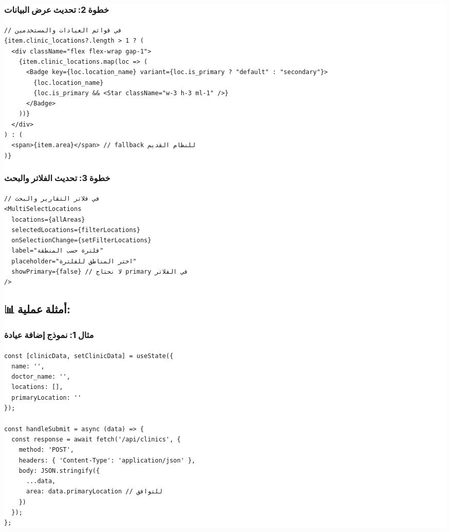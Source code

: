 ### خطوة 2: تحديث عرض البيانات
```tsx
// في قوائم العيادات والمستخدمين
{item.clinic_locations?.length > 1 ? (
  <div className="flex flex-wrap gap-1">
    {item.clinic_locations.map(loc => (
      <Badge key={loc.location_name} variant={loc.is_primary ? "default" : "secondary"}>
        {loc.location_name}
        {loc.is_primary && <Star className="w-3 h-3 ml-1" />}
      </Badge>
    ))}
  </div>
) : (
  <span>{item.area}</span> // fallback للنظام القديم
)}
```

### خطوة 3: تحديث الفلاتر والبحث
```tsx
// في فلاتر التقارير والبحث
<MultiSelectLocations
  locations={allAreas}
  selectedLocations={filterLocations}
  onSelectionChange={setFilterLocations}
  label="فلترة حسب المنطقة"
  placeholder="اختر المناطق للفلترة"
  showPrimary={false} // لا نحتاج primary في الفلاتر
/>
```

## 📊 أمثلة عملية:

### مثال 1: نموذج إضافة عيادة
```tsx
const [clinicData, setClinicData] = useState({
  name: '',
  doctor_name: '',
  locations: [],
  primaryLocation: ''
});

const handleSubmit = async (data) => {
  const response = await fetch('/api/clinics', {
    method: 'POST',
    headers: { 'Content-Type': 'application/json' },
    body: JSON.stringify({
      ...data,
      area: data.primaryLocation // للتوافق
    })
  });
};
```
